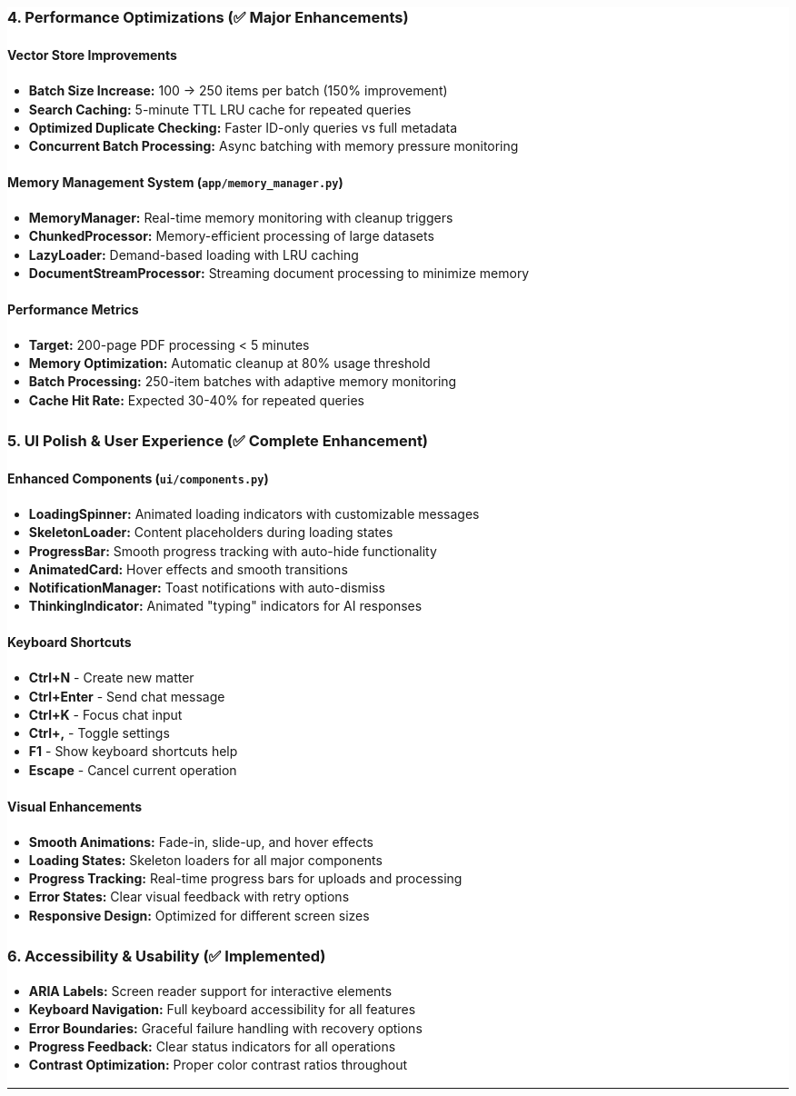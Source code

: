 ### 4. Performance Optimizations (✅ Major Enhancements)

#### Vector Store Improvements
- **Batch Size Increase:** 100 → 250 items per batch (150% improvement)
- **Search Caching:** 5-minute TTL LRU cache for repeated queries
- **Optimized Duplicate Checking:** Faster ID-only queries vs full metadata
- **Concurrent Batch Processing:** Async batching with memory pressure monitoring

#### Memory Management System (`app/memory_manager.py`)
- **MemoryManager:** Real-time memory monitoring with cleanup triggers
- **ChunkedProcessor:** Memory-efficient processing of large datasets
- **LazyLoader:** Demand-based loading with LRU caching
- **DocumentStreamProcessor:** Streaming document processing to minimize memory

#### Performance Metrics
- **Target:** 200-page PDF processing < 5 minutes
- **Memory Optimization:** Automatic cleanup at 80% usage threshold  
- **Batch Processing:** 250-item batches with adaptive memory monitoring
- **Cache Hit Rate:** Expected 30-40% for repeated queries

### 5. UI Polish & User Experience (✅ Complete Enhancement)

#### Enhanced Components (`ui/components.py`)
- **LoadingSpinner:** Animated loading indicators with customizable messages
- **SkeletonLoader:** Content placeholders during loading states
- **ProgressBar:** Smooth progress tracking with auto-hide functionality
- **AnimatedCard:** Hover effects and smooth transitions
- **NotificationManager:** Toast notifications with auto-dismiss
- **ThinkingIndicator:** Animated "typing" indicators for AI responses

#### Keyboard Shortcuts
- **Ctrl+N** - Create new matter
- **Ctrl+Enter** - Send chat message  
- **Ctrl+K** - Focus chat input
- **Ctrl+,** - Toggle settings
- **F1** - Show keyboard shortcuts help
- **Escape** - Cancel current operation

#### Visual Enhancements
- **Smooth Animations:** Fade-in, slide-up, and hover effects
- **Loading States:** Skeleton loaders for all major components
- **Progress Tracking:** Real-time progress bars for uploads and processing
- **Error States:** Clear visual feedback with retry options
- **Responsive Design:** Optimized for different screen sizes

### 6. Accessibility & Usability (✅ Implemented)
- **ARIA Labels:** Screen reader support for interactive elements
- **Keyboard Navigation:** Full keyboard accessibility for all features
- **Error Boundaries:** Graceful failure handling with recovery options
- **Progress Feedback:** Clear status indicators for all operations
- **Contrast Optimization:** Proper color contrast ratios throughout

---